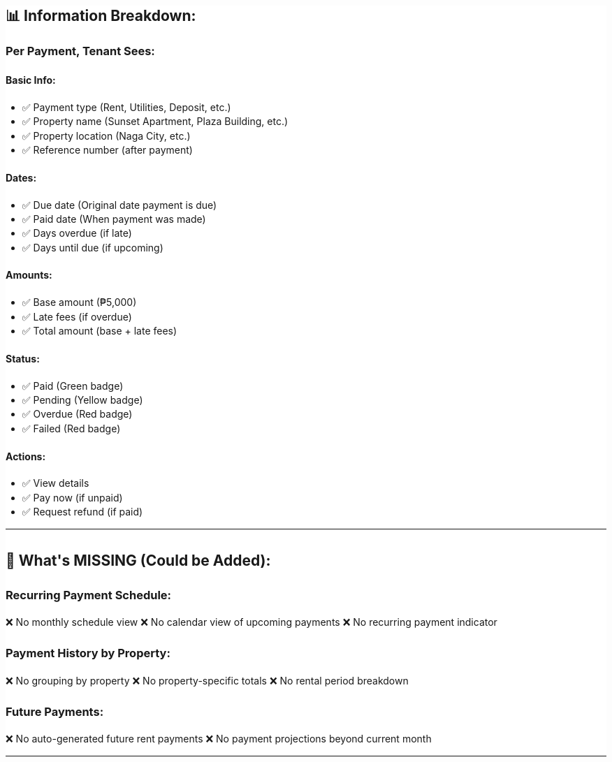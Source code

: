 ## 📊 **Information Breakdown:**

### **Per Payment, Tenant Sees:**

#### **Basic Info:**
- ✅ Payment type (Rent, Utilities, Deposit, etc.)
- ✅ Property name (Sunset Apartment, Plaza Building, etc.)
- ✅ Property location (Naga City, etc.)
- ✅ Reference number (after payment)

#### **Dates:**
- ✅ Due date (Original date payment is due)
- ✅ Paid date (When payment was made)
- ✅ Days overdue (if late)
- ✅ Days until due (if upcoming)

#### **Amounts:**
- ✅ Base amount (₱5,000)
- ✅ Late fees (if overdue)
- ✅ Total amount (base + late fees)

#### **Status:**
- ✅ Paid (Green badge)
- ✅ Pending (Yellow badge)
- ✅ Overdue (Red badge)
- ✅ Failed (Red badge)

#### **Actions:**
- ✅ View details
- ✅ Pay now (if unpaid)
- ✅ Request refund (if paid)

---

## 🎯 **What's MISSING (Could be Added):**

### **Recurring Payment Schedule:**
❌ No monthly schedule view
❌ No calendar view of upcoming payments
❌ No recurring payment indicator

### **Payment History by Property:**
❌ No grouping by property
❌ No property-specific totals
❌ No rental period breakdown

### **Future Payments:**
❌ No auto-generated future rent payments
❌ No payment projections beyond current month

---